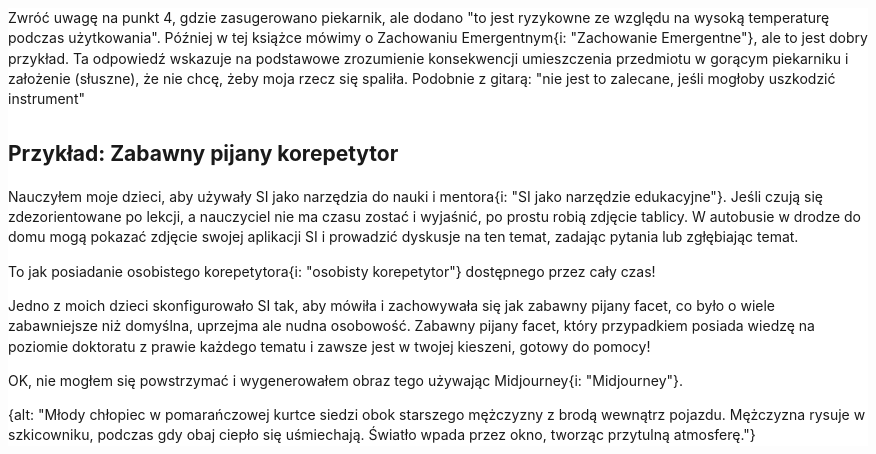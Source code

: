 

Zwróć uwagę na punkt 4, gdzie zasugerowano piekarnik, ale dodano "to jest ryzykowne ze względu na wysoką temperaturę podczas użytkowania". Później w tej książce mówimy o Zachowaniu Emergentnym{i: "Zachowanie Emergentne"}, ale to jest dobry przykład. Ta odpowiedź wskazuje na podstawowe zrozumienie konsekwencji umieszczenia przedmiotu w gorącym piekarniku i założenie (słuszne), że nie chcę, żeby moja rzecz się spaliła. Podobnie z gitarą: "nie jest to zalecane, jeśli mogłoby uszkodzić instrument"

## Przykład: Zabawny pijany korepetytor

Nauczyłem moje dzieci, aby używały SI jako narzędzia do nauki i mentora{i: "SI jako narzędzie edukacyjne"}. Jeśli czują się zdezorientowane po lekcji, a nauczyciel nie ma czasu zostać i wyjaśnić, po prostu robią zdjęcie tablicy. W autobusie w drodze do domu mogą pokazać zdjęcie swojej aplikacji SI i prowadzić dyskusje na ten temat, zadając pytania lub zgłębiając temat.

To jak posiadanie osobistego korepetytora{i: "osobisty korepetytor"} dostępnego przez cały czas!

Jedno z moich dzieci skonfigurowało SI tak, aby mówiła i zachowywała się jak zabawny pijany facet, co było o wiele zabawniejsze niż domyślna, uprzejma ale nudna osobowość. Zabawny pijany facet, który przypadkiem posiada wiedzę na poziomie doktoratu z prawie każdego tematu i zawsze jest w twojej kieszeni, gotowy do pomocy!

OK, nie mogłem się powstrzymać i wygenerowałem obraz tego używając Midjourney{i: "Midjourney"}.

{alt: "Młody chłopiec w pomarańczowej kurtce siedzi obok starszego mężczyzny z brodą wewnątrz pojazdu. Mężczyzna rysuje w szkicowniku, podczas gdy obaj ciepło się uśmiechają. Światło wpada przez okno, tworząc przytulną atmosferę."}